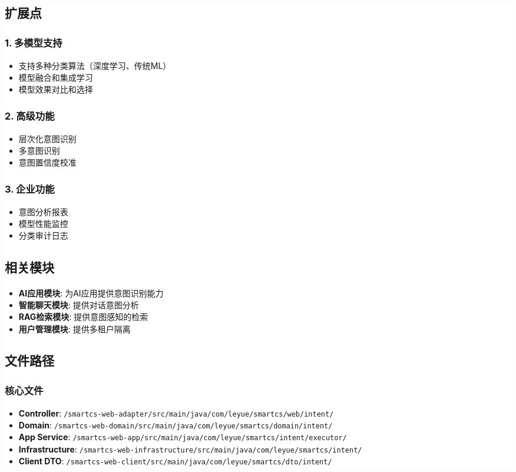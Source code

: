 ## 扩展点

### 1. 多模型支持
- 支持多种分类算法（深度学习、传统ML）
- 模型融合和集成学习
- 模型效果对比和选择

### 2. 高级功能
- 层次化意图识别
- 多意图识别
- 意图置信度校准

### 3. 企业功能
- 意图分析报表
- 模型性能监控
- 分类审计日志

## 相关模块

- **AI应用模块**: 为AI应用提供意图识别能力
- **智能聊天模块**: 提供对话意图分析
- **RAG检索模块**: 提供意图感知的检索
- **用户管理模块**: 提供多租户隔离

## 文件路径

### 核心文件
- **Controller**: `/smartcs-web-adapter/src/main/java/com/leyue/smartcs/web/intent/`
- **Domain**: `/smartcs-web-domain/src/main/java/com/leyue/smartcs/domain/intent/`
- **App Service**: `/smartcs-web-app/src/main/java/com/leyue/smartcs/intent/executor/`
- **Infrastructure**: `/smartcs-web-infrastructure/src/main/java/com/leyue/smartcs/intent/`
- **Client DTO**: `/smartcs-web-client/src/main/java/com/leyue/smartcs/dto/intent/`